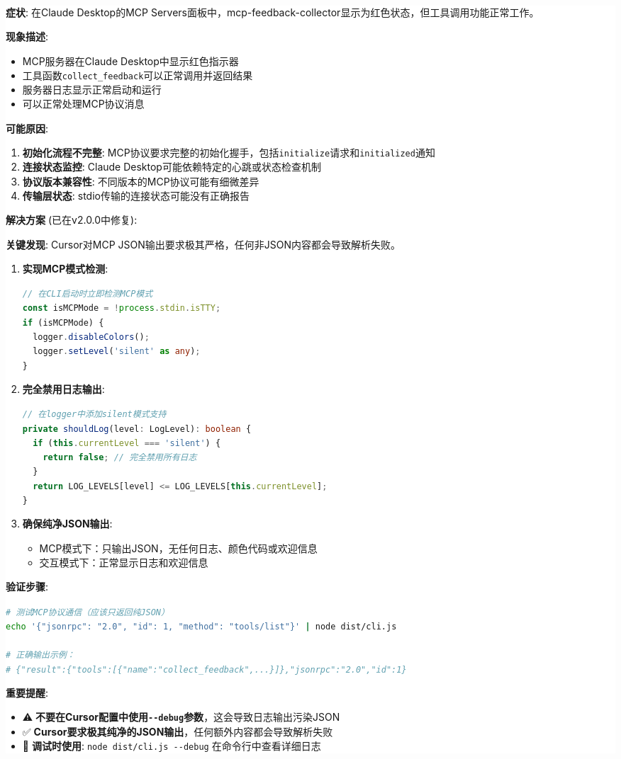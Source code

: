 **症状**: 在Claude Desktop的MCP Servers面板中，mcp-feedback-collector显示为红色状态，但工具调用功能正常工作。

**现象描述**:
- MCP服务器在Claude Desktop中显示红色指示器
- 工具函数`collect_feedback`可以正常调用并返回结果
- 服务器日志显示正常启动和运行
- 可以正常处理MCP协议消息

**可能原因**:
1. **初始化流程不完整**: MCP协议要求完整的初始化握手，包括`initialize`请求和`initialized`通知
2. **连接状态监控**: Claude Desktop可能依赖特定的心跳或状态检查机制
3. **协议版本兼容性**: 不同版本的MCP协议可能有细微差异
4. **传输层状态**: stdio传输的连接状态可能没有正确报告

**解决方案** (已在v2.0.0中修复):

**关键发现**: Cursor对MCP JSON输出要求极其严格，任何非JSON内容都会导致解析失败。

1. **实现MCP模式检测**:
   ```typescript
   // 在CLI启动时立即检测MCP模式
   const isMCPMode = !process.stdin.isTTY;
   if (isMCPMode) {
     logger.disableColors();
     logger.setLevel('silent' as any);
   }
   ```

2. **完全禁用日志输出**:
   ```typescript
   // 在logger中添加silent模式支持
   private shouldLog(level: LogLevel): boolean {
     if (this.currentLevel === 'silent') {
       return false; // 完全禁用所有日志
     }
     return LOG_LEVELS[level] <= LOG_LEVELS[this.currentLevel];
   }
   ```

3. **确保纯净JSON输出**:
   - MCP模式下：只输出JSON，无任何日志、颜色代码或欢迎信息
   - 交互模式下：正常显示日志和欢迎信息

**验证步骤**:
```bash
# 测试MCP协议通信（应该只返回纯JSON）
echo '{"jsonrpc": "2.0", "id": 1, "method": "tools/list"}' | node dist/cli.js

# 正确输出示例：
# {"result":{"tools":[{"name":"collect_feedback",...}]},"jsonrpc":"2.0","id":1}
```

**重要提醒**:
- ⚠️ **不要在Cursor配置中使用`--debug`参数**，这会导致日志输出污染JSON
- ✅ **Cursor要求极其纯净的JSON输出**，任何额外内容都会导致解析失败
- 🔧 **调试时使用**: `node dist/cli.js --debug` 在命令行中查看详细日志
